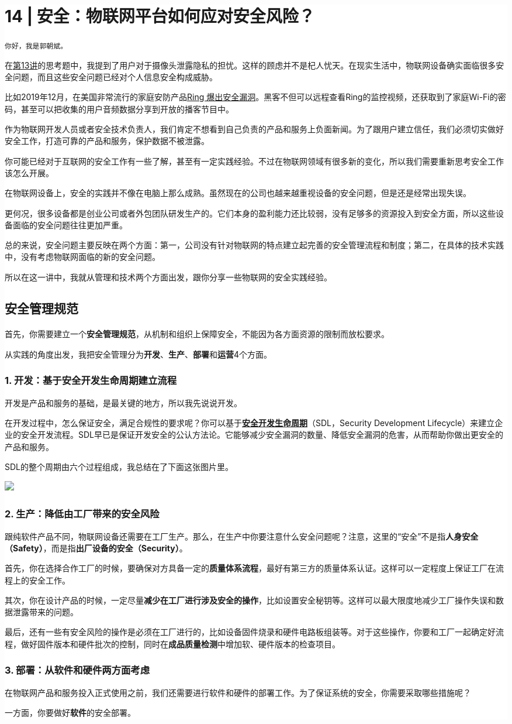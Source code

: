 # 14 | 安全：物联网平台如何应对安全风险？

    你好，我是郭朝斌。

在[第13讲](https://time.geekbang.org/column/article/317861)的思考题中，我提到了用户对于摄像头泄露隐私的担忧。这样的顾虑并不是杞人忧天。在现实生活中，物联网设备确实面临很多安全问题，而且这些安全问题已经对个人信息安全构成威胁。

比如2019年12月，在美国非常流行的家庭安防产品[Ring 爆出安全漏洞](https://www.wired.com/story/ring-hacks-exemplify-iot-security-crisis/)。黑客不但可以远程查看Ring的监控视频，还获取到了家庭Wi-Fi的密码，甚至可以把收集的用户音频数据分享到开放的播客节目中。

作为物联网开发人员或者安全技术负责人，我们肯定不想看到自己负责的产品和服务上负面新闻。为了跟用户建立信任，我们必须切实做好安全工作，打造可靠的产品和服务，保护数据不被泄露。

你可能已经对于互联网的安全工作有一些了解，甚至有一定实践经验。不过在物联网领域有很多新的变化，所以我们需要重新思考安全工作该怎么开展。

在物联网设备上，安全的实践并不像在电脑上那么成熟。虽然现在的公司也越来越重视设备的安全问题，但是还是经常出现失误。

更何况，很多设备都是创业公司或者外包团队研发生产的。它们本身的盈利能力还比较弱，没有足够多的资源投入到安全方面，所以这些设备面临的安全问题往往更加严重。

总的来说，安全问题主要反映在两个方面：第一，公司没有针对物联网的特点建立起完善的安全管理流程和制度；第二，在具体的技术实践中，没有考虑物联网面临的新的安全问题。

所以在这一讲中，我就从管理和技术两个方面出发，跟你分享一些物联网的安全实践经验。

## 安全管理规范

首先，你需要建立一个**安全管理规范**，从机制和组织上保障安全，不能因为各方面资源的限制而放松要求。

从实践的角度出发，我把安全管理分为**开发**、**生产**、**部署**和**运营**4个方面。

### 1\. 开发：基于安全开发生命周期建立流程

开发是产品和服务的基础，是最关键的地方，所以我先说说开发。

在开发过程中，怎么保证安全，满足合规性的要求呢？你可以基于[**安全开发生命周期**](https://dzone.com/articles/how-to-approach-security-development-lifecycle-sdl)（SDL，Security Development Lifecycle）来建立企业的安全开发流程。SDL早已是保证开发安全的公认方法论。它能够减少安全漏洞的数量、降低安全漏洞的危害，从而帮助你做出更安全的产品和服务。

SDL的整个周期由六个过程组成，我总结在了下面这张图片里。

![](https://static001.geekbang.org/resource/image/9f/18/9f7a824790ff0c5783bf89b1426a1c18.jpg)

### 2\. 生产：降低由工厂带来的安全风险

跟纯软件产品不同，物联网设备还需要在工厂生产。那么，在生产中你要注意什么安全问题呢？注意，这里的“安全”不是指**人身安全（Safety）**，而是指**出厂设备的安全（Security）**。

首先，你在选择合作工厂的时候，要确保对方具备一定的**质量体系流程**，最好有第三方的质量体系认证。这样可以一定程度上保证工厂在流程上的安全工作。

其次，你在设计产品的时候，一定尽量**减少在工厂进行涉及安全的操作**，比如设置安全秘钥等。这样可以最大限度地减少工厂操作失误和数据泄露带来的问题。

最后，还有一些有安全风险的操作是必须在工厂进行的，比如设备固件烧录和硬件电路板组装等。对于这些操作，你要和工厂一起确定好流程，做好固件版本和硬件批次的控制，同时在**成品质量检测**中增加软、硬件版本的检查项目。

### 3\. 部署：从软件和硬件两方面考虑

在物联网产品和服务投入正式使用之前，我们还需要进行软件和硬件的部署工作。为了保证系统的安全，你需要采取哪些措施呢？

一方面，你要做好**软件**的安全部署。
